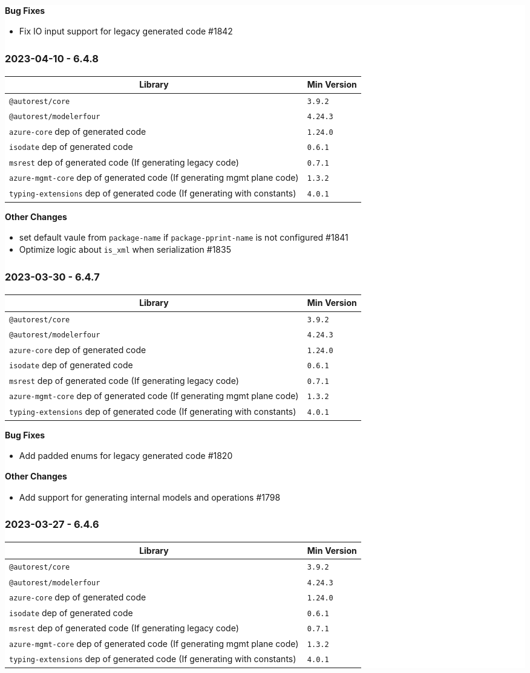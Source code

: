 **Bug Fixes**

- Fix IO input support for legacy generated code #1842

### 2023-04-10 - 6.4.8

| Library                                                                  | Min Version |
| ------------------------------------------------------------------------ | ----------- |
| `@autorest/core`                                                         | `3.9.2`     |
| `@autorest/modelerfour`                                                  | `4.24.3`    |
| `azure-core` dep of generated code                                       | `1.24.0`    |
| `isodate` dep of generated code                                          | `0.6.1`     |
| `msrest` dep of generated code (If generating legacy code)               | `0.7.1`     |
| `azure-mgmt-core` dep of generated code (If generating mgmt plane code)  | `1.3.2`     |
| `typing-extensions` dep of generated code (If generating with constants) | `4.0.1`     |

**Other Changes**

- set default vaule from `package-name` if `package-pprint-name` is not configured #1841
- Optimize logic about `is_xml` when serialization #1835

### 2023-03-30 - 6.4.7

| Library                                                                  | Min Version |
| ------------------------------------------------------------------------ | ----------- |
| `@autorest/core`                                                         | `3.9.2`     |
| `@autorest/modelerfour`                                                  | `4.24.3`    |
| `azure-core` dep of generated code                                       | `1.24.0`    |
| `isodate` dep of generated code                                          | `0.6.1`     |
| `msrest` dep of generated code (If generating legacy code)               | `0.7.1`     |
| `azure-mgmt-core` dep of generated code (If generating mgmt plane code)  | `1.3.2`     |
| `typing-extensions` dep of generated code (If generating with constants) | `4.0.1`     |

**Bug Fixes**

- Add padded enums for legacy generated code #1820

**Other Changes**

- Add support for generating internal models and operations #1798

### 2023-03-27 - 6.4.6

| Library                                                                  | Min Version |
| ------------------------------------------------------------------------ | ----------- |
| `@autorest/core`                                                         | `3.9.2`     |
| `@autorest/modelerfour`                                                  | `4.24.3`    |
| `azure-core` dep of generated code                                       | `1.24.0`    |
| `isodate` dep of generated code                                          | `0.6.1`     |
| `msrest` dep of generated code (If generating legacy code)               | `0.7.1`     |
| `azure-mgmt-core` dep of generated code (If generating mgmt plane code)  | `1.3.2`     |
| `typing-extensions` dep of generated code (If generating with constants) | `4.0.1`     |
